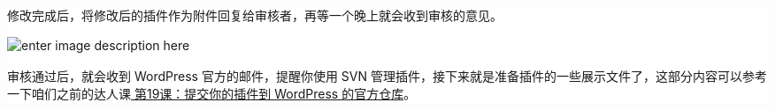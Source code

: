 修改完成后，将修改后的插件作为附件回复给审核者，再等一个晚上就会收到审核的意见。

![enter image description here](http://images.gitbook.cn/3e9b4420-69ff-11e8-82cd-bd67f9e0d48c)

审核通过后，就会收到 WordPress 官方的邮件，提醒你使用 SVN 管理插件，接下来就是准备插件的一些展示文件了，这部分内容可以参考一下咱们之前的达人课[ 第19课：提交你的插件到 WordPress 的官方仓库](http://gitbook.cn/gitchat/column/5a16601f13c02f4a35c9f8ad/topic/5a16633c13c02f4a35c9fa3b)。
